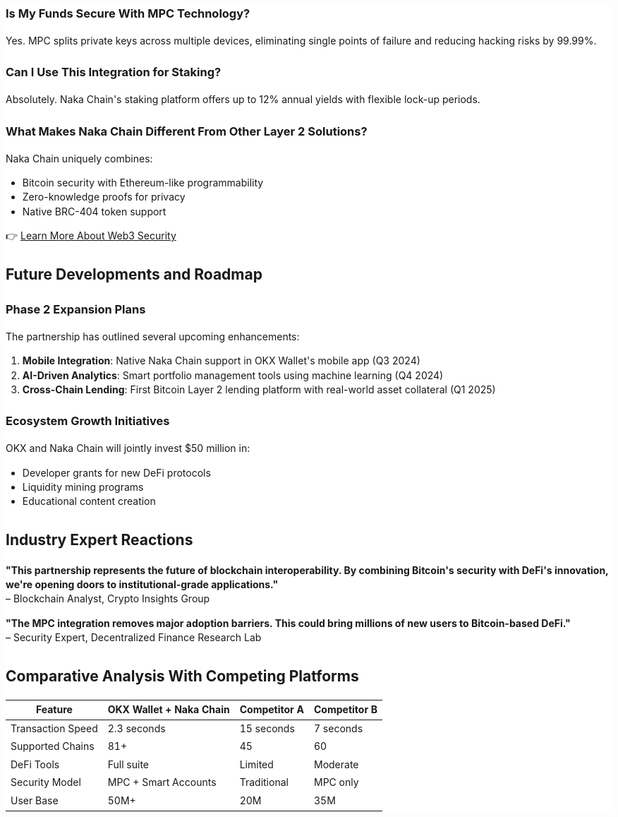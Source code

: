 ### Is My Funds Secure With MPC Technology?  
Yes. MPC splits private keys across multiple devices, eliminating single points of failure and reducing hacking risks by 99.99%.

### Can I Use This Integration for Staking?  
Absolutely. Naka Chain's staking platform offers up to 12% annual yields with flexible lock-up periods.

### What Makes Naka Chain Different From Other Layer 2 Solutions?  
Naka Chain uniquely combines:  
- Bitcoin security with Ethereum-like programmability  
- Zero-knowledge proofs for privacy  
- Native BRC-404 token support  

👉 [Learn More About Web3 Security](https://bit.ly/okx-bonus)

## Future Developments and Roadmap  

### Phase 2 Expansion Plans  
The partnership has outlined several upcoming enhancements:  
1. **Mobile Integration**: Native Naka Chain support in OKX Wallet's mobile app (Q3 2024)  
2. **AI-Driven Analytics**: Smart portfolio management tools using machine learning (Q4 2024)  
3. **Cross-Chain Lending**: First Bitcoin Layer 2 lending platform with real-world asset collateral (Q1 2025)  

### Ecosystem Growth Initiatives  
OKX and Naka Chain will jointly invest $50 million in:  
- Developer grants for new DeFi protocols  
- Liquidity mining programs  
- Educational content creation  

## Industry Expert Reactions  

**"This partnership represents the future of blockchain interoperability. By combining Bitcoin's security with DeFi's innovation, we're opening doors to institutional-grade applications."**  
– Blockchain Analyst, Crypto Insights Group  

**"The MPC integration removes major adoption barriers. This could bring millions of new users to Bitcoin-based DeFi."**  
– Security Expert, Decentralized Finance Research Lab  

## Comparative Analysis With Competing Platforms  

| Feature | OKX Wallet + Naka Chain | Competitor A | Competitor B |  
|--------|-------------------------|--------------|--------------|  
| Transaction Speed | 2.3 seconds | 15 seconds | 7 seconds |  
| Supported Chains | 81+ | 45 | 60 |  
| DeFi Tools | Full suite | Limited | Moderate |  
| Security Model | MPC + Smart Accounts | Traditional | MPC only |  
| User Base | 50M+ | 20M | 35M |  
